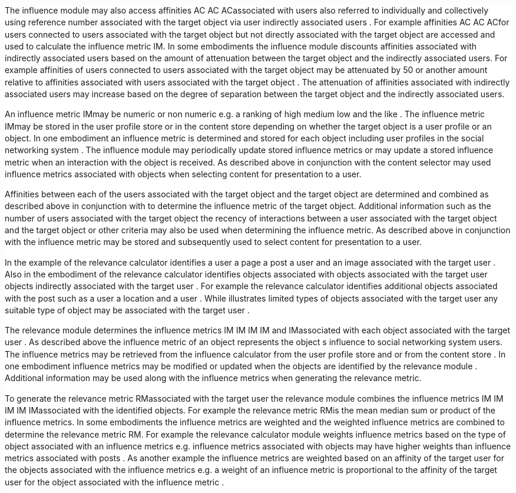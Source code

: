The influence module may also access affinities AC AC ACassociated with users also referred to individually and collectively using reference number associated with the target object via user indirectly associated users . For example affinities AC AC ACfor users connected to users associated with the target object but not directly associated with the target object are accessed and used to calculate the influence metric IM. In some embodiments the influence module discounts affinities associated with indirectly associated users based on the amount of attenuation between the target object and the indirectly associated users. For example affinities of users connected to users associated with the target object may be attenuated by 50 or another amount relative to affinities associated with users associated with the target object . The attenuation of affinities associated with indirectly associated users may increase based on the degree of separation between the target object and the indirectly associated users.

An influence metric IMmay be numeric or non numeric e.g. a ranking of high medium low and the like . The influence metric IMmay be stored in the user profile store or in the content store depending on whether the target object is a user profile or an object. In one embodiment an influence metric is determined and stored for each object including user profiles in the social networking system . The influence module may periodically update stored influence metrics or may update a stored influence metric when an interaction with the object is received. As described above in conjunction with the content selector may used influence metrics associated with objects when selecting content for presentation to a user.

Affinities between each of the users associated with the target object and the target object are determined and combined as described above in conjunction with to determine the influence metric of the target object. Additional information such as the number of users associated with the target object the recency of interactions between a user associated with the target object and the target object or other criteria may also be used when determining the influence metric. As described above in conjunction with the influence metric may be stored and subsequently used to select content for presentation to a user.

In the example of the relevance calculator identifies a user a page a post a user and an image associated with the target user . Also in the embodiment of the relevance calculator identifies objects associated with objects associated with the target user objects indirectly associated with the target user . For example the relevance calculator identifies additional objects associated with the post such as a user a location and a user . While illustrates limited types of objects associated with the target user any suitable type of object may be associated with the target user .

The relevance module determines the influence metrics IM IM IM IM and IMassociated with each object associated with the target user . As described above the influence metric of an object represents the object s influence to social networking system users. The influence metrics may be retrieved from the influence calculator from the user profile store and or from the content store . In one embodiment influence metrics may be modified or updated when the objects are identified by the relevance module . Additional information may be used along with the influence metrics when generating the relevance metric.

To generate the relevance metric RMassociated with the target user the relevance module combines the influence metrics IM IM IM IM IMassociated with the identified objects. For example the relevance metric RMis the mean median sum or product of the influence metrics. In some embodiments the influence metrics are weighted and the weighted influence metrics are combined to determine the relevance metric RM. For example the relevance calculator module weights influence metrics based on the type of object associated with an influence metrics e.g. influence metrics associated with objects may have higher weights than influence metrics associated with posts . As another example the influence metrics are weighted based on an affinity of the target user for the objects associated with the influence metrics e.g. a weight of an influence metric is proportional to the affinity of the target user for the object associated with the influence metric .
